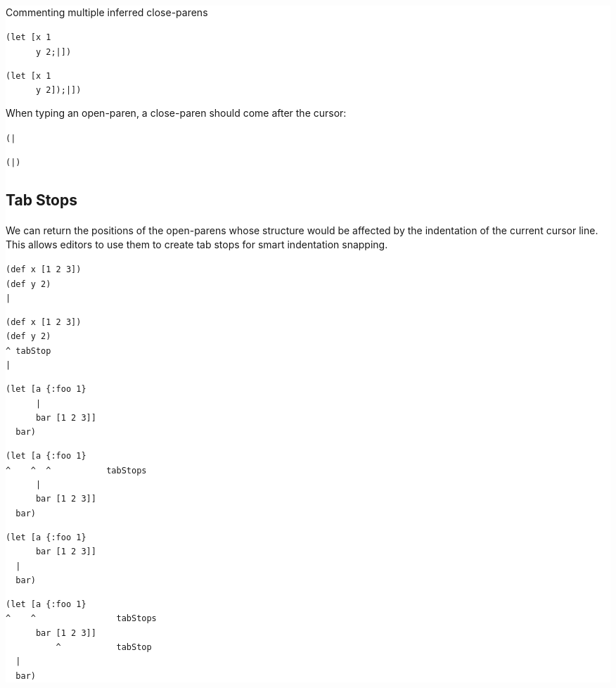 Commenting multiple inferred close-parens

```in
(let [x 1
      y 2;|])
```

```out
(let [x 1
      y 2]);|])
```

When typing an open-paren, a close-paren should come after the cursor:

```in
(|
```

```out
(|)
```

## Tab Stops

We can return the positions of the open-parens whose structure would be
affected by the indentation of the current cursor line.  This allows editors to
use them to create tab stops for smart indentation snapping.

```in
(def x [1 2 3])
(def y 2)
|
```

```out
(def x [1 2 3])
(def y 2)
^ tabStop
|
```

```in
(let [a {:foo 1}
      |
      bar [1 2 3]]
  bar)
```

```out
(let [a {:foo 1}
^    ^  ^           tabStops
      |
      bar [1 2 3]]
  bar)
```


```in
(let [a {:foo 1}
      bar [1 2 3]]
  |
  bar)
```

```out
(let [a {:foo 1}
^    ^                tabStops
      bar [1 2 3]]
          ^           tabStop
  |
  bar)
```
